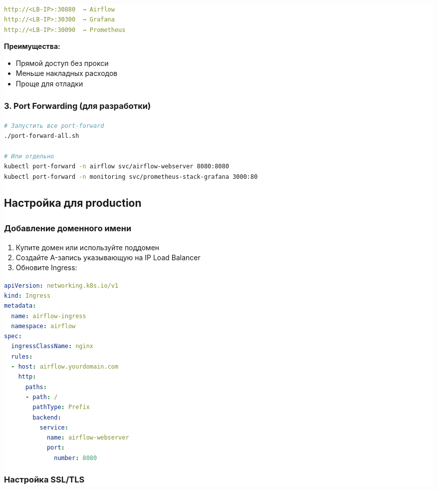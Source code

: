 ```yaml
http://<LB-IP>:30880  → Airflow
http://<LB-IP>:30300  → Grafana
http://<LB-IP>:30090  → Prometheus
```

**Преимущества:**
- Прямой доступ без прокси
- Меньше накладных расходов
- Проще для отладки

### 3. Port Forwarding (для разработки)

```bash
# Запустить все port-forward
./port-forward-all.sh

# Или отдельно
kubectl port-forward -n airflow svc/airflow-webserver 8080:8080
kubectl port-forward -n monitoring svc/prometheus-stack-grafana 3000:80
```

## Настройка для production

### Добавление доменного имени

1. Купите домен или используйте поддомен
2. Создайте A-запись указывающую на IP Load Balancer
3. Обновите Ingress:

```yaml
apiVersion: networking.k8s.io/v1
kind: Ingress
metadata:
  name: airflow-ingress
  namespace: airflow
spec:
  ingressClassName: nginx
  rules:
  - host: airflow.yourdomain.com
    http:
      paths:
      - path: /
        pathType: Prefix
        backend:
          service:
            name: airflow-webserver
            port:
              number: 8080
```

### Настройка SSL/TLS
